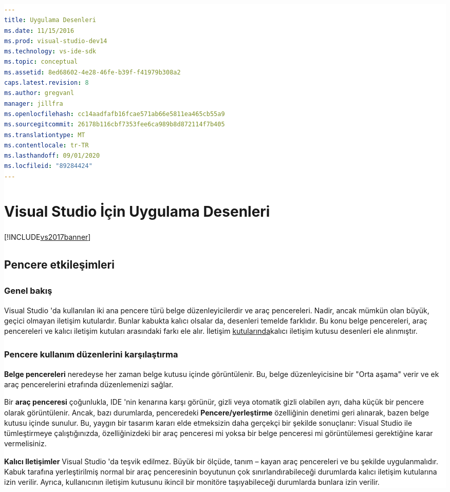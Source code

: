 ```yaml
---
title: Uygulama Desenleri
ms.date: 11/15/2016
ms.prod: visual-studio-dev14
ms.technology: vs-ide-sdk
ms.topic: conceptual
ms.assetid: 8ed68602-4e28-46fe-b39f-f41979b308a2
caps.latest.revision: 8
ms.author: gregvanl
manager: jillfra
ms.openlocfilehash: cc14aadfafb16fcae571ab66e5811ea465cb55a9
ms.sourcegitcommit: 26178b116cbf7353fee6ca989b8d872114f7b405
ms.translationtype: MT
ms.contentlocale: tr-TR
ms.lasthandoff: 09/01/2020
ms.locfileid: "89284424"
---
```

# <a name="application-patterns-for-visual-studio"></a>Visual Studio İçin Uygulama Desenleri
[!INCLUDE[vs2017banner](../../includes/vs2017banner.md)]

## <a name="window-interactions"></a><a name="BKMK_WindowInteractions"></a> Pencere etkileşimleri

### <a name="overview"></a>Genel bakış
 Visual Studio 'da kullanılan iki ana pencere türü belge düzenleyicilerdir ve araç pencereleri. Nadir, ancak mümkün olan büyük, geçici olmayan iletişim kutulardır. Bunlar kabukta kalıcı olsalar da, desenleri temelde farklıdır. Bu konu belge pencereleri, araç pencereleri ve kalıcı iletişim kutuları arasındaki farkı ele alır. İletişim [kutularında](../../extensibility/ux-guidelines/application-patterns-for-visual-studio.md#BKMK_Dialogs)kalıcı iletişim kutusu desenleri ele alınmıştır.

### <a name="comparing-window-usage-patterns"></a>Pencere kullanım düzenlerini karşılaştırma
 **Belge pencereleri** neredeyse her zaman belge kutusu içinde görüntülenir. Bu, belge düzenleyicisine bir "Orta aşama" verir ve ek araç pencerelerini etrafında düzenlemenizi sağlar.

 Bir **araç penceresi** çoğunlukla, IDE 'nin kenarına karşı görünür, gizli veya otomatik gizli olabilen ayrı, daha küçük bir pencere olarak görüntülenir. Ancak, bazı durumlarda, penceredeki **Pencere/yerleştirme** özelliğinin denetimi geri alınarak, bazen belge kutusu içinde sunulur. Bu, yaygın bir tasarım kararı elde etmeksizin daha gerçekçi bir şekilde sonuçlanır: Visual Studio ile tümleştirmeye çalıştığınızda, özelliğinizdeki bir araç penceresi mi yoksa bir belge penceresi mi görüntülemesi gerektiğine karar vermelisiniz.

 **Kalıcı Iletişimler** Visual Studio 'da teşvik edilmez. Büyük bir ölçüde, tanım – kayan araç pencereleri ve bu şekilde uygulanmalıdır. Kabuk tarafına yerleştirilmiş normal bir araç penceresinin boyutunun çok sınırlandırabileceği durumlarda kalıcı iletişim kutularına izin verilir. Ayrıca, kullanıcının iletişim kutusunu ikincil bir monitöre taşıyabileceği durumlarda bunlara izin verilir.
